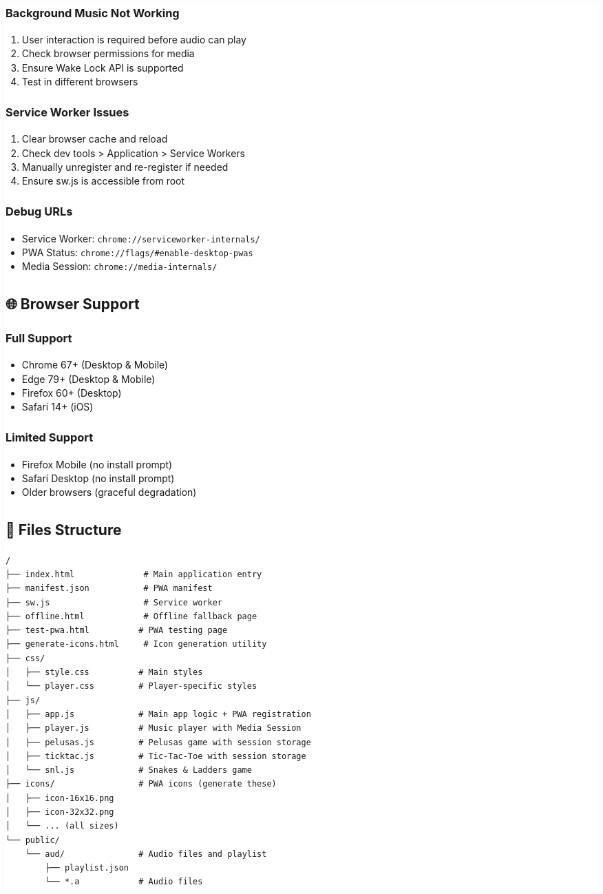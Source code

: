 ### Background Music Not Working
1. User interaction is required before audio can play
2. Check browser permissions for media
3. Ensure Wake Lock API is supported
4. Test in different browsers

### Service Worker Issues
1. Clear browser cache and reload
2. Check dev tools > Application > Service Workers
3. Manually unregister and re-register if needed
4. Ensure sw.js is accessible from root

### Debug URLs
- Service Worker: `chrome://serviceworker-internals/`
- PWA Status: `chrome://flags/#enable-desktop-pwas`
- Media Session: `chrome://media-internals/`

## 🌐 Browser Support

### Full Support
- Chrome 67+ (Desktop & Mobile)
- Edge 79+ (Desktop & Mobile)
- Firefox 60+ (Desktop)
- Safari 14+ (iOS)

### Limited Support
- Firefox Mobile (no install prompt)
- Safari Desktop (no install prompt)
- Older browsers (graceful degradation)

## 📝 Files Structure

```
/
├── index.html              # Main application entry
├── manifest.json           # PWA manifest
├── sw.js                   # Service worker
├── offline.html            # Offline fallback page
├── test-pwa.html          # PWA testing page
├── generate-icons.html     # Icon generation utility
├── css/
│   ├── style.css          # Main styles
│   └── player.css         # Player-specific styles
├── js/
│   ├── app.js             # Main app logic + PWA registration
│   ├── player.js          # Music player with Media Session
│   ├── pelusas.js         # Pelusas game with session storage
│   ├── ticktac.js         # Tic-Tac-Toe with session storage
│   └── snl.js             # Snakes & Ladders game
├── icons/                 # PWA icons (generate these)
│   ├── icon-16x16.png
│   ├── icon-32x32.png
│   └── ... (all sizes)
└── public/
    └── aud/               # Audio files and playlist
        ├── playlist.json
        └── *.a            # Audio files
```
